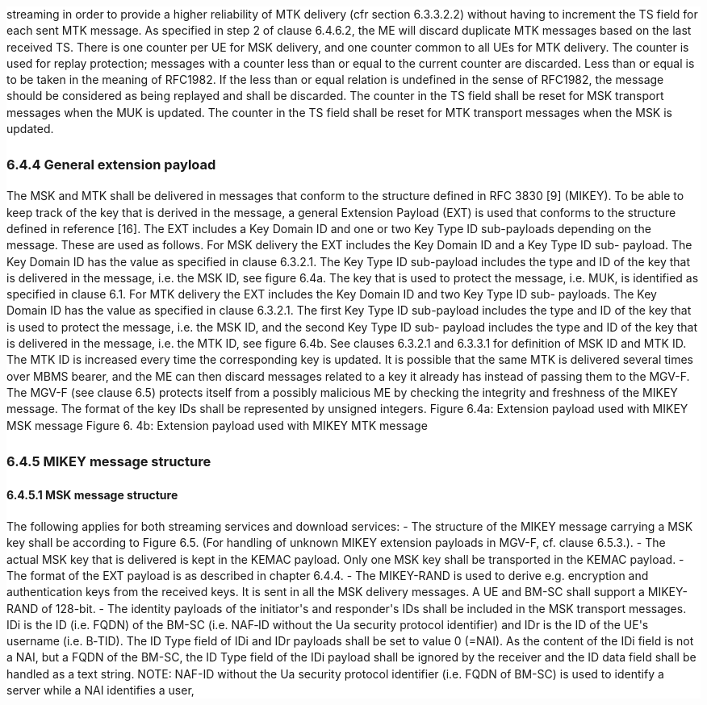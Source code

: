 streaming in order to provide a higher reliability of MTK delivery (cfr
section 6.3.3.2.2) without having to increment the TS field for each sent MTK
message. As specified in step 2 of clause 6.4.6.2, the ME will discard
duplicate MTK messages based on the last received TS.
There is one counter per UE for MSK delivery, and one counter common to all
UEs for MTK delivery. The counter is used for replay protection; messages with
a counter less than or equal to the current counter are discarded. Less than
or equal is to be taken in the meaning of RFC1982. If the less than or equal
relation is undefined in the sense of RFC1982, the message should be
considered as being replayed and shall be discarded. The counter in the TS
field shall be reset for MSK transport messages when the MUK is updated. The
counter in the TS field shall be reset for MTK transport messages when the MSK
is updated.
### 6.4.4 General extension payload
The MSK and MTK shall be delivered in messages that conform to the structure
defined in RFC 3830 [9] (MIKEY). To be able to keep track of the key that is
derived in the message, a general Extension Payload (EXT) is used that
conforms to the structure defined in reference [16].
The EXT includes a Key Domain ID and one or two Key Type ID sub-payloads
depending on the message. These are used as follows.
For MSK delivery the EXT includes the Key Domain ID and a Key Type ID sub-
payload. The Key Domain ID has the value as specified in clause 6.3.2.1. The
Key Type ID sub-payload includes the type and ID of the key that is delivered
in the message, i.e. the MSK ID, see figure 6.4a. The key that is used to
protect the message, i.e. MUK, is identified as specified in clause 6.1.
For MTK delivery the EXT includes the Key Domain ID and two Key Type ID sub-
payloads. The Key Domain ID has the value as specified in clause 6.3.2.1. The
first Key Type ID sub-payload includes the type and ID of the key that is used
to protect the message, i.e. the MSK ID, and the second Key Type ID sub-
payload includes the type and ID of the key that is delivered in the message,
i.e. the MTK ID, see figure 6.4b.
See clauses 6.3.2.1 and 6.3.3.1 for definition of MSK ID and MTK ID. The MTK
ID is increased every time the corresponding key is updated. It is possible
that the same MTK is delivered several times over MBMS bearer, and the ME can
then discard messages related to a key it already has instead of passing them
to the MGV-F.
The MGV-F (see clause 6.5) protects itself from a possibly malicious ME by
checking the integrity and freshness of the MIKEY message.
The format of the key IDs shall be represented by unsigned integers.
Figure 6.4a: Extension payload used with MIKEY MSK message
Figure 6. 4b: Extension payload used with MIKEY MTK message
### 6.4.5 MIKEY message structure
#### 6.4.5.1 MSK message structure
The following applies for both streaming services and download services:
\- The structure of the MIKEY message carrying a MSK key shall be according to
Figure 6.5. (For handling of unknown MIKEY extension payloads in MGV-F, cf.
clause 6.5.3.).
\- The actual MSK key that is delivered is kept in the KEMAC payload. Only one
MSK key shall be transported in the KEMAC payload.
\- The format of the EXT payload is as described in chapter 6.4.4.
\- The MIKEY-RAND is used to derive e.g. encryption and authentication keys
from the received keys. It is sent in all the MSK delivery messages. A UE and
BM-SC shall support a MIKEY-RAND of 128-bit.
\- The identity payloads of the initiator\'s and responder\'s IDs shall be
included in the MSK transport messages. IDi is the ID (i.e. FQDN) of the BM-SC
(i.e. NAF‑ID without the Ua security protocol identifier) and IDr is the ID of
the UE\'s username (i.e. B‑TID). The ID Type field of IDi and IDr payloads
shall be set to value 0 (=NAI). As the content of the IDi field is not a NAI,
but a FQDN of the BM-SC, the ID Type field of the IDi payload shall be ignored
by the receiver and the ID data field shall be handled as a text string.
NOTE: NAF-ID without the Ua security protocol identifier (i.e. FQDN of BM-SC)
is used to identify a server while a NAI identifies a user,